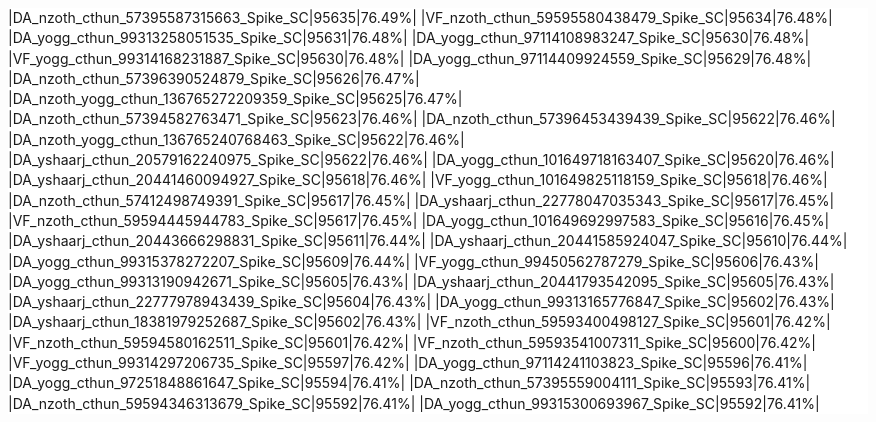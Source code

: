 |DA_nzoth_cthun_57395587315663_Spike_SC|95635|76.49%|
|VF_nzoth_cthun_59595580438479_Spike_SC|95634|76.48%|
|DA_yogg_cthun_99313258051535_Spike_SC|95631|76.48%|
|DA_yogg_cthun_97114108983247_Spike_SC|95630|76.48%|
|VF_yogg_cthun_99314168231887_Spike_SC|95630|76.48%|
|DA_yogg_cthun_97114409924559_Spike_SC|95629|76.48%|
|DA_nzoth_cthun_57396390524879_Spike_SC|95626|76.47%|
|DA_nzoth_yogg_cthun_136765272209359_Spike_SC|95625|76.47%|
|DA_nzoth_cthun_57394582763471_Spike_SC|95623|76.46%|
|DA_nzoth_cthun_57396453439439_Spike_SC|95622|76.46%|
|DA_nzoth_yogg_cthun_136765240768463_Spike_SC|95622|76.46%|
|DA_yshaarj_cthun_20579162240975_Spike_SC|95622|76.46%|
|DA_yogg_cthun_101649718163407_Spike_SC|95620|76.46%|
|DA_yshaarj_cthun_20441460094927_Spike_SC|95618|76.46%|
|VF_yogg_cthun_101649825118159_Spike_SC|95618|76.46%|
|DA_nzoth_cthun_57412498749391_Spike_SC|95617|76.45%|
|DA_yshaarj_cthun_22778047035343_Spike_SC|95617|76.45%|
|VF_nzoth_cthun_59594445944783_Spike_SC|95617|76.45%|
|DA_yogg_cthun_101649692997583_Spike_SC|95616|76.45%|
|DA_yshaarj_cthun_20443666298831_Spike_SC|95611|76.44%|
|DA_yshaarj_cthun_20441585924047_Spike_SC|95610|76.44%|
|DA_yogg_cthun_99315378272207_Spike_SC|95609|76.44%|
|VF_yogg_cthun_99450562787279_Spike_SC|95606|76.43%|
|DA_yogg_cthun_99313190942671_Spike_SC|95605|76.43%|
|DA_yshaarj_cthun_20441793542095_Spike_SC|95605|76.43%|
|DA_yshaarj_cthun_22777978943439_Spike_SC|95604|76.43%|
|DA_yogg_cthun_99313165776847_Spike_SC|95602|76.43%|
|DA_yshaarj_cthun_18381979252687_Spike_SC|95602|76.43%|
|VF_nzoth_cthun_59593400498127_Spike_SC|95601|76.42%|
|VF_nzoth_cthun_59594580162511_Spike_SC|95601|76.42%|
|VF_nzoth_cthun_59593541007311_Spike_SC|95600|76.42%|
|VF_yogg_cthun_99314297206735_Spike_SC|95597|76.42%|
|DA_yogg_cthun_97114241103823_Spike_SC|95596|76.41%|
|DA_yogg_cthun_97251848861647_Spike_SC|95594|76.41%|
|DA_nzoth_cthun_57395559004111_Spike_SC|95593|76.41%|
|DA_nzoth_cthun_59594346313679_Spike_SC|95592|76.41%|
|DA_yogg_cthun_99315300693967_Spike_SC|95592|76.41%|